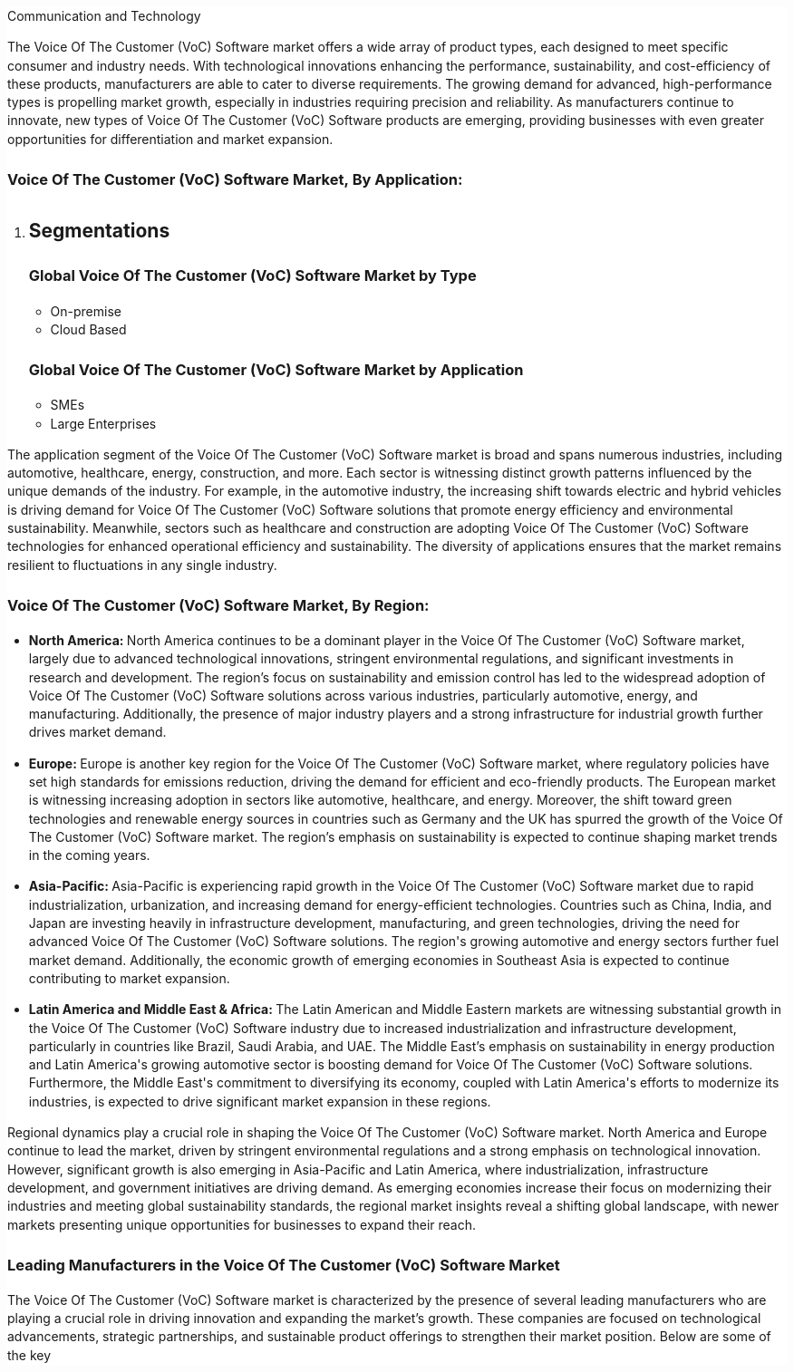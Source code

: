 Communication and Technology</li></ol><p>The Voice Of The Customer (VoC) Software market offers a wide array of product types, each designed to meet specific consumer and industry needs. With technological innovations enhancing the performance, sustainability, and cost-efficiency of these products, manufacturers are able to cater to diverse requirements. The growing demand for advanced, high-performance types is propelling market growth, especially in industries requiring precision and reliability. As manufacturers continue to innovate, new types of Voice Of The Customer (VoC) Software products are emerging, providing businesses with even greater opportunities for differentiation and market expansion.</p><h3>Voice Of The Customer (VoC) Software Market,&nbsp;By Application:</h3><ol><li><h2>Segmentations</h2><h3>Global Voice Of The Customer (VoC) Software Market by Type</h3><ul><li>On-premise</li><li> Cloud Based</li></ul><h3>Global Voice Of The Customer (VoC) Software Market by Application</h3><ul><li>SMEs</li><li> Large Enterprises</li></ul></li></ol><p>The application segment of the Voice Of The Customer (VoC) Software market is broad and spans numerous industries, including automotive, healthcare, energy, construction, and more. Each sector is witnessing distinct growth patterns influenced by the unique demands of the industry. For example, in the automotive industry, the increasing shift towards electric and hybrid vehicles is driving demand for Voice Of The Customer (VoC) Software solutions that promote energy efficiency and environmental sustainability. Meanwhile, sectors such as healthcare and construction are adopting Voice Of The Customer (VoC) Software technologies for enhanced operational efficiency and sustainability. The diversity of applications ensures that the market remains resilient to fluctuations in any single industry.</p><h3>Voice Of The Customer (VoC) Software Market, By Region:</h3><ul><li><p><strong>North America:&nbsp;</strong>North America continues to be a dominant player in the Voice Of The Customer (VoC) Software market, largely due to advanced technological innovations, stringent environmental regulations, and significant investments in research and development. The region&rsquo;s focus on sustainability and emission control has led to the widespread adoption of Voice Of The Customer (VoC) Software solutions across various industries, particularly automotive, energy, and manufacturing. Additionally, the presence of major industry players and a strong infrastructure for industrial growth further drives market demand.</p></li><li><p><strong><strong>Europe:&nbsp;</strong></strong>Europe is another key region for the Voice Of The Customer (VoC) Software market, where regulatory policies have set high standards for emissions reduction, driving the demand for efficient and eco-friendly products. The European market is witnessing increasing adoption in sectors like automotive, healthcare, and energy. Moreover, the shift toward green technologies and renewable energy sources in countries such as Germany and the UK has spurred the growth of the Voice Of The Customer (VoC) Software market. The region&rsquo;s emphasis on sustainability is expected to continue shaping market trends in the coming years.</p></li><li><p><strong><strong>Asia-Pacific:&nbsp;</strong></strong>Asia-Pacific is experiencing rapid growth in the Voice Of The Customer (VoC) Software market due to rapid industrialization, urbanization, and increasing demand for energy-efficient technologies. Countries such as China, India, and Japan are investing heavily in infrastructure development, manufacturing, and green technologies, driving the need for advanced Voice Of The Customer (VoC) Software solutions. The region's growing automotive and energy sectors further fuel market demand. Additionally, the economic growth of emerging economies in Southeast Asia is expected to continue contributing to market expansion.</p></li><li><p><strong><strong>Latin America and Middle East &amp; Africa:&nbsp;</strong></strong>The Latin American and Middle Eastern markets are witnessing substantial growth in the Voice Of The Customer (VoC) Software industry due to increased industrialization and infrastructure development, particularly in countries like Brazil, Saudi Arabia, and UAE. The Middle East&rsquo;s emphasis on sustainability in energy production and Latin America's growing automotive sector is boosting demand for Voice Of The Customer (VoC) Software solutions. Furthermore, the Middle East's commitment to diversifying its economy, coupled with Latin America's efforts to modernize its industries, is expected to drive significant market expansion in these regions.</p></li></ul><p>Regional dynamics play a crucial role in shaping the Voice Of The Customer (VoC) Software market. North America and Europe continue to lead the market, driven by stringent environmental regulations and a strong emphasis on technological innovation. However, significant growth is also emerging in Asia-Pacific and Latin America, where industrialization, infrastructure development, and government initiatives are driving demand. As emerging economies increase their focus on modernizing their industries and meeting global sustainability standards, the regional market insights reveal a shifting global landscape, with newer markets presenting unique opportunities for businesses to expand their reach.</p><h3><strong>Leading Manufacturers in the Voice Of The Customer (VoC) Software Market</strong></h3><p>The Voice Of The Customer (VoC) Software market is characterized by the presence of several leading manufacturers who are playing a crucial role in driving innovation and expanding the market&rsquo;s growth. These companies are focused on technological advancements, strategic partnerships, and sustainable product offerings to strengthen their market position. Below are some of the key